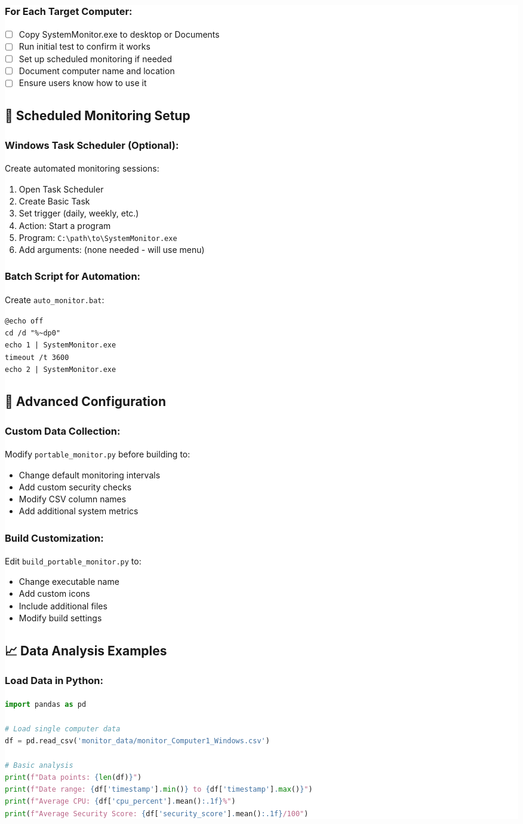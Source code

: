 ### For Each Target Computer:
- [ ] Copy SystemMonitor.exe to desktop or Documents
- [ ] Run initial test to confirm it works
- [ ] Set up scheduled monitoring if needed
- [ ] Document computer name and location
- [ ] Ensure users know how to use it

## 🔄 Scheduled Monitoring Setup

### Windows Task Scheduler (Optional):
Create automated monitoring sessions:

1. Open Task Scheduler
2. Create Basic Task
3. Set trigger (daily, weekly, etc.)
4. Action: Start a program
5. Program: `C:\path\to\SystemMonitor.exe`
6. Add arguments: (none needed - will use menu)

### Batch Script for Automation:
Create `auto_monitor.bat`:
```batch
@echo off
cd /d "%~dp0"
echo 1 | SystemMonitor.exe
timeout /t 3600
echo 2 | SystemMonitor.exe
```

## 🔧 Advanced Configuration

### Custom Data Collection:
Modify `portable_monitor.py` before building to:
- Change default monitoring intervals
- Add custom security checks
- Modify CSV column names
- Add additional system metrics

### Build Customization:
Edit `build_portable_monitor.py` to:
- Change executable name
- Add custom icons
- Include additional files
- Modify build settings

## 📈 Data Analysis Examples

### Load Data in Python:
```python
import pandas as pd

# Load single computer data
df = pd.read_csv('monitor_data/monitor_Computer1_Windows.csv')

# Basic analysis
print(f"Data points: {len(df)}")
print(f"Date range: {df['timestamp'].min()} to {df['timestamp'].max()}")
print(f"Average CPU: {df['cpu_percent'].mean():.1f}%")
print(f"Average Security Score: {df['security_score'].mean():.1f}/100")
```
